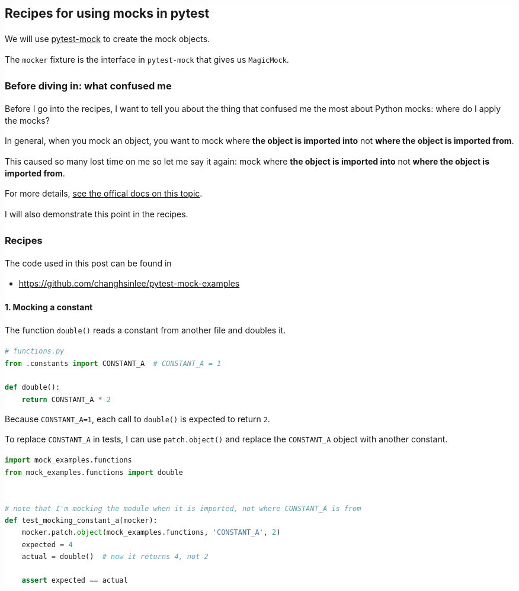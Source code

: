 ## Recipes for using mocks in pytest

We will use [pytest-mock](https://github.com/pytest-dev/pytest-mock) to create the mock objects. 

The `mocker` fixture is the interface in `pytest-mock` that gives us `MagicMock`. 

### Before diving in: what confused me

Before I go into the recipes, I want to tell you about the thing that confused me the most about Python mocks: where do I apply the mocks?

In general, when you mock an object, you want to mock where **the object is imported into** not **where the object is imported from**.

This caused so many lost time on me so let me say it again: mock where **the object is imported into** not **where the object is imported from**.

For more details, [see the offical docs on this topic](https://docs.python.org/3/library/unittest.mock.html#where-to-patch).

I will also demonstrate this point in the recipes.

### Recipes

The code used in this post can be found in

* https://github.com/changhsinlee/pytest-mock-examples

#### 1. Mocking a constant

The function `double()` reads a constant from another file and doubles it.

```py
# functions.py
from .constants import CONSTANT_A  # CONSTANT_A = 1

def double():
    return CONSTANT_A * 2
```

Because `CONSTANT_A=1`, each call to `double()` is expected to return `2`.

To replace `CONSTANT_A` in tests, I can use `patch.object()` and replace the `CONSTANT_A` object with another constant.

```py
import mock_examples.functions
from mock_examples.functions import double


# note that I'm mocking the module when it is imported, not where CONSTANT_A is from
def test_mocking_constant_a(mocker):
    mocker.patch.object(mock_examples.functions, 'CONSTANT_A', 2)
    expected = 4  
    actual = double()  # now it returns 4, not 2

    assert expected == actual
```
